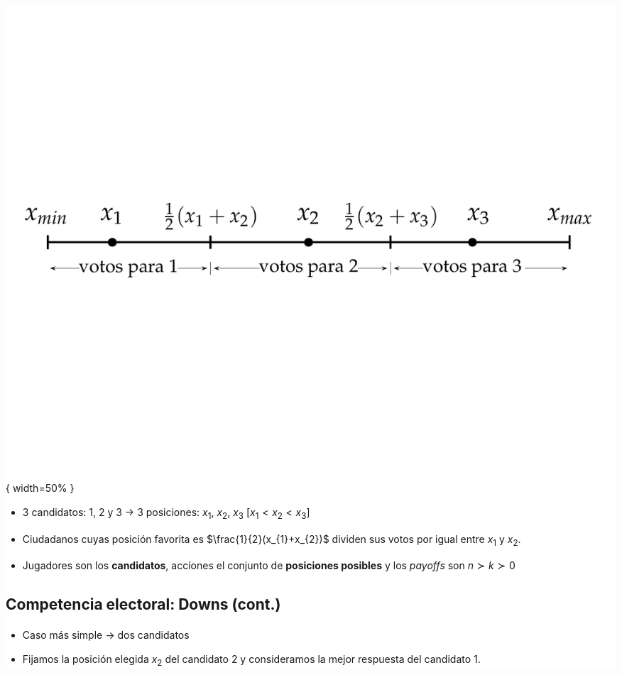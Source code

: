 ![Modelo de competencia electoral de Hoteling-Downs](fig/tvm3.png){ width=50% }

-   3 candidatos: $1$, $2$ y $3$ $\longrightarrow$ 3 posiciones:
    $x_{1}$, $x_{2}$, $x_{3}$ \[$x_{1}<x_{2}<x_{3}$\]

-   Ciudadanos cuyas posición favorita es $\frac{1}{2}(x_{1}+x_{2})$
    dividen sus votos por igual entre $x_{1}$ y $x_{2}$.

-   Jugadores son los **candidatos**, acciones el conjunto de
    **posiciones posibles** y los *payoffs* son $n\succ k
      \succ 0$

## Competencia electoral: Downs (cont.)

-   Caso más simple $\longrightarrow$ dos candidatos

-   Fijamos la posición elegida $x_{2}$ del candidato 2 y consideramos
    la mejor respuesta del candidato 1.
